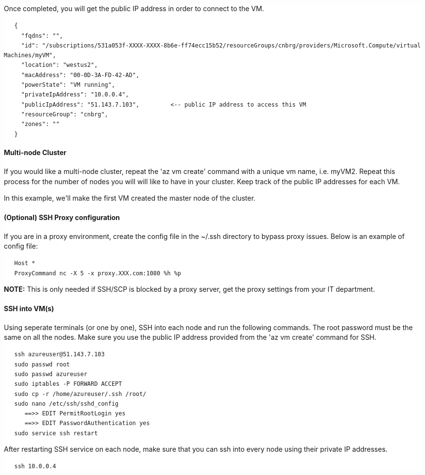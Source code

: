 Once completed, you will get the public IP address in order to connect to the VM.
```
   {
     "fqdns": "",
     "id": "/subscriptions/531a053f-XXXX-XXXX-8b6e-ff74ecc15b52/resourceGroups/cnbrg/providers/Microsoft.Compute/virtualMachines/myVM",
     "location": "westus2",
     "macAddress": "00-0D-3A-FD-42-AD",
     "powerState": "VM running",
     "privateIpAddress": "10.0.0.4",
     "publicIpAddress": "51.143.7.103",         <-- public IP address to access this VM
     "resourceGroup": "cnbrg",
     "zones": ""
   }
```

#### Multi-node Cluster

If you would like a multi-node cluster, repeat the 'az vm create' command with a unique vm name, i.e. myVM2. Repeat this process for the number of nodes you will will like to have in your cluster. Keep track of the public IP addresses for each VM.

In this example, we'll make the first VM created the master node of the cluster.

#### (Optional) SSH Proxy configuration

If you are in a proxy environment, create the config file in the ~/.ssh directory to bypass proxy issues. Below is an example of config file:
```
   Host *
   ProxyCommand nc -X 5 -x proxy.XXX.com:1080 %h %p
```

**NOTE:** This is only needed if SSH/SCP is blocked by a proxy server, get the proxy settings from your IT department.

#### SSH into VM(s)

Using seperate terminals (or one by one), SSH into each node and run the following commands. The root password must be the same on all the nodes. Make sure you use the public IP address provided from the 'az vm create' command for SSH.
```
   ssh azureuser@51.143.7.103
   sudo passwd root
   sudo passwd azureuser
   sudo iptables -P FORWARD ACCEPT
   sudo cp -r /home/azureuser/.ssh /root/
   sudo nano /etc/ssh/sshd_config
      ==>> EDIT PermitRootLogin yes
      ==>> EDIT PasswordAuthentication yes
   sudo service ssh restart
```

After restarting SSH service on each node, make sure that you can ssh into every node using their private IP addresses.
```
   ssh 10.0.0.4
```
